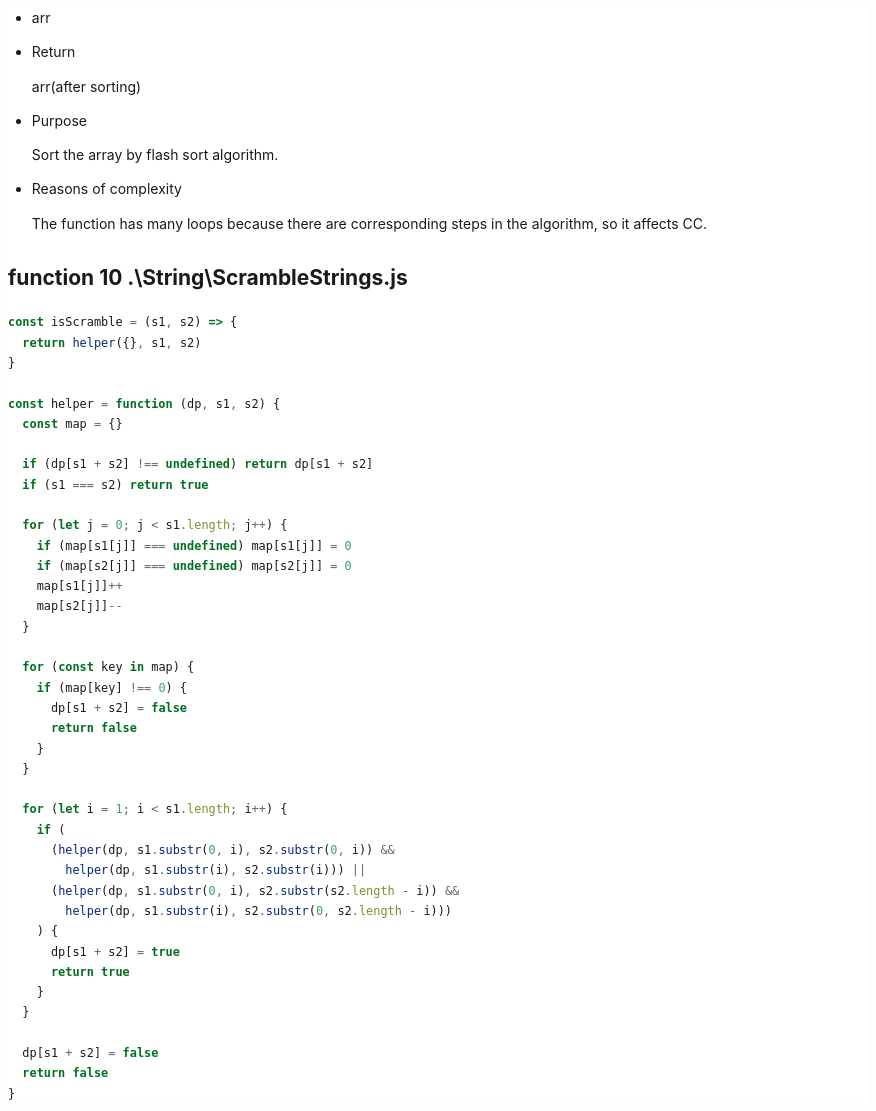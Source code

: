  - arr

- Return

  arr(after sorting)

- Purpose

  Sort the array by flash sort algorithm.

- Reasons of complexity

  The function has many loops because there are corresponding steps in the algorithm, so it affects CC.

## function 10 .\String\ScrambleStrings.js

```js
const isScramble = (s1, s2) => {
  return helper({}, s1, s2)
}

const helper = function (dp, s1, s2) {
  const map = {}

  if (dp[s1 + s2] !== undefined) return dp[s1 + s2]
  if (s1 === s2) return true

  for (let j = 0; j < s1.length; j++) {
    if (map[s1[j]] === undefined) map[s1[j]] = 0
    if (map[s2[j]] === undefined) map[s2[j]] = 0
    map[s1[j]]++
    map[s2[j]]--
  }

  for (const key in map) {
    if (map[key] !== 0) {
      dp[s1 + s2] = false
      return false
    }
  }

  for (let i = 1; i < s1.length; i++) {
    if (
      (helper(dp, s1.substr(0, i), s2.substr(0, i)) &&
        helper(dp, s1.substr(i), s2.substr(i))) ||
      (helper(dp, s1.substr(0, i), s2.substr(s2.length - i)) &&
        helper(dp, s1.substr(i), s2.substr(0, s2.length - i)))
    ) {
      dp[s1 + s2] = true
      return true
    }
  }

  dp[s1 + s2] = false
  return false
}
```
